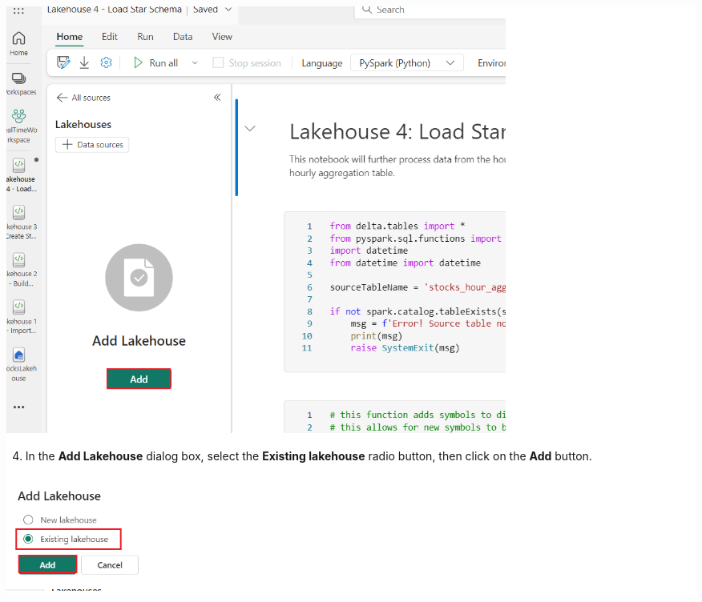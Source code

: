 <img src="./media/image143.png" style="width:6.49167in;height:5.55in" />

4.  In the **Add Lakehouse** dialog box, select the **Existing
    lakehouse** radio button, then click on the **Add** button.

<img src="./media/image40.png" style="width:2.52083in;height:1.49956in"
alt="A screenshot of a computer Description automatically generated" />
